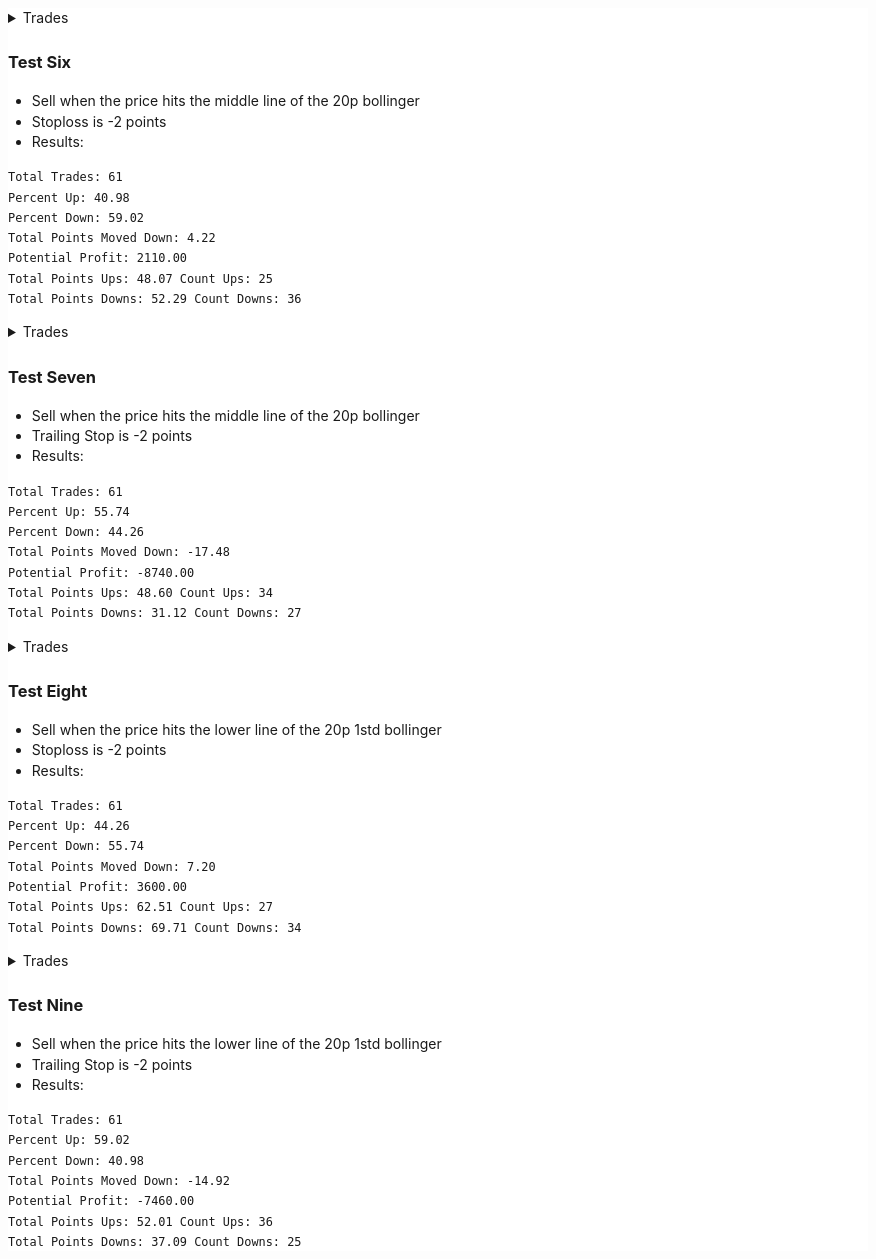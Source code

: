 <details><summary>Trades</summary></details>

### Test Six
* Sell when the price hits the middle line of the 20p bollinger
* Stoploss is -2 points
* Results:
```
Total Trades: 61
Percent Up: 40.98
Percent Down: 59.02
Total Points Moved Down: 4.22
Potential Profit: 2110.00
Total Points Ups: 48.07 Count Ups: 25
Total Points Downs: 52.29 Count Downs: 36
```

<details><summary>Trades</summary></details>

### Test Seven
* Sell when the price hits the middle line of the 20p bollinger
* Trailing Stop is -2 points
* Results:
```
Total Trades: 61
Percent Up: 55.74
Percent Down: 44.26
Total Points Moved Down: -17.48
Potential Profit: -8740.00
Total Points Ups: 48.60 Count Ups: 34
Total Points Downs: 31.12 Count Downs: 27
```

<details><summary>Trades</summary></details>

### Test Eight
* Sell when the price hits the lower line of the 20p 1std bollinger
* Stoploss is -2 points
* Results:
```
Total Trades: 61
Percent Up: 44.26
Percent Down: 55.74
Total Points Moved Down: 7.20
Potential Profit: 3600.00
Total Points Ups: 62.51 Count Ups: 27
Total Points Downs: 69.71 Count Downs: 34
```

<details><summary>Trades</summary></details>

### Test Nine
* Sell when the price hits the lower line of the 20p 1std bollinger
* Trailing Stop is -2 points
* Results:
```
Total Trades: 61
Percent Up: 59.02
Percent Down: 40.98
Total Points Moved Down: -14.92
Potential Profit: -7460.00
Total Points Ups: 52.01 Count Ups: 36
Total Points Downs: 37.09 Count Downs: 25
```

